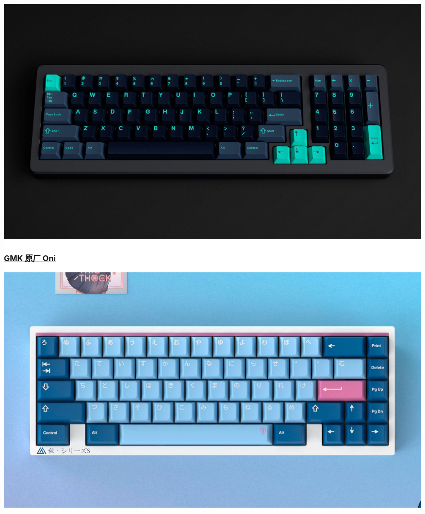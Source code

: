 ![GMK_HammerHead_锤头鲨](media/GMK@原厂@HammerHead@锤头鲨_2.jpg)

### [GMK 原厂 Oni](https://geekhack.org/index.php?topic=107910.0)

![GMK 原厂 Oni](media/GMK@原厂@Oni.jpg)
